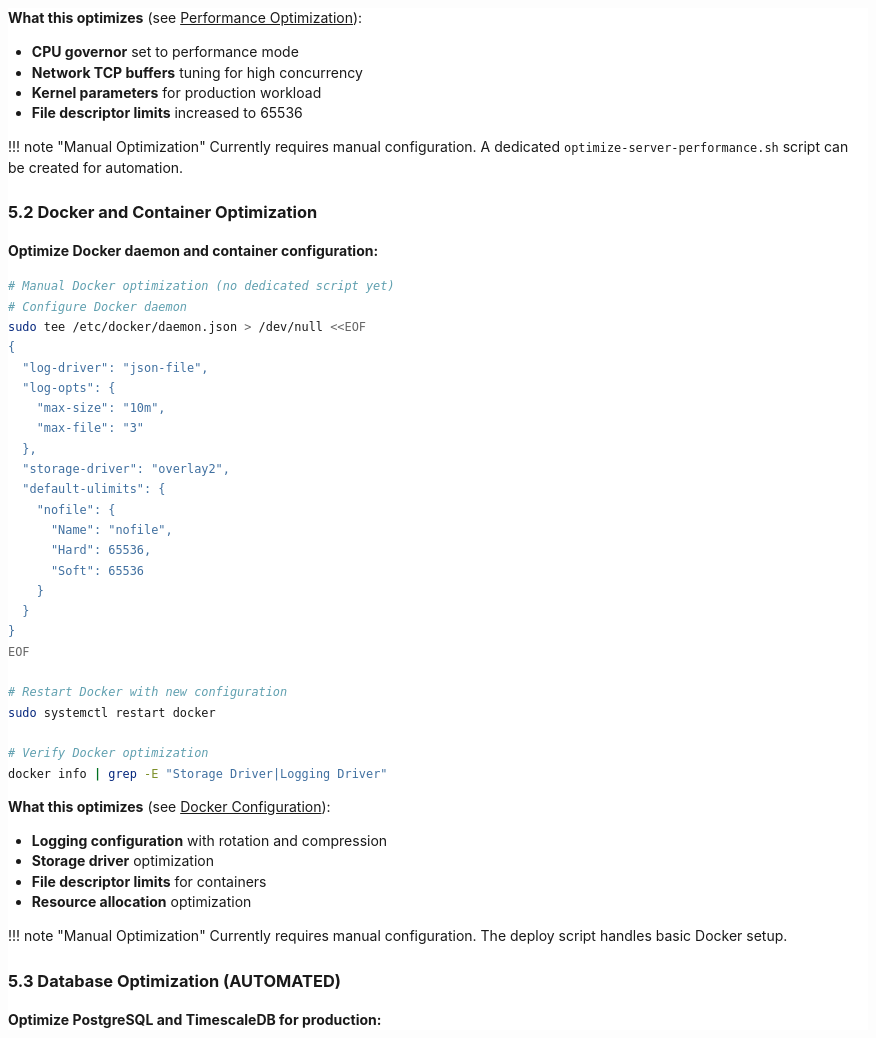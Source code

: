 **What this optimizes** (see [Performance Optimization](../hardware/optimization.md)):
- **CPU governor** set to performance mode
- **Network TCP buffers** tuning for high concurrency
- **Kernel parameters** for production workload
- **File descriptor limits** increased to 65536

!!! note "Manual Optimization"
    Currently requires manual configuration. A dedicated `optimize-server-performance.sh` script can be created for automation.

### 5.2 Docker and Container Optimization

**Optimize Docker daemon and container configuration:**

```bash
# Manual Docker optimization (no dedicated script yet)
# Configure Docker daemon
sudo tee /etc/docker/daemon.json > /dev/null <<EOF
{
  "log-driver": "json-file",
  "log-opts": {
    "max-size": "10m",
    "max-file": "3"
  },
  "storage-driver": "overlay2",
  "default-ulimits": {
    "nofile": {
      "Name": "nofile",
      "Hard": 65536,
      "Soft": 65536
    }
  }
}
EOF

# Restart Docker with new configuration
sudo systemctl restart docker

# Verify Docker optimization
docker info | grep -E "Storage Driver|Logging Driver"
```

**What this optimizes** (see [Docker Configuration](../installation/docker.md)):
- **Logging configuration** with rotation and compression
- **Storage driver** optimization
- **File descriptor limits** for containers
- **Resource allocation** optimization

!!! note "Manual Optimization"
    Currently requires manual configuration. The deploy script handles basic Docker setup.

### 5.3 Database Optimization (AUTOMATED)

**Optimize PostgreSQL and TimescaleDB for production:**
